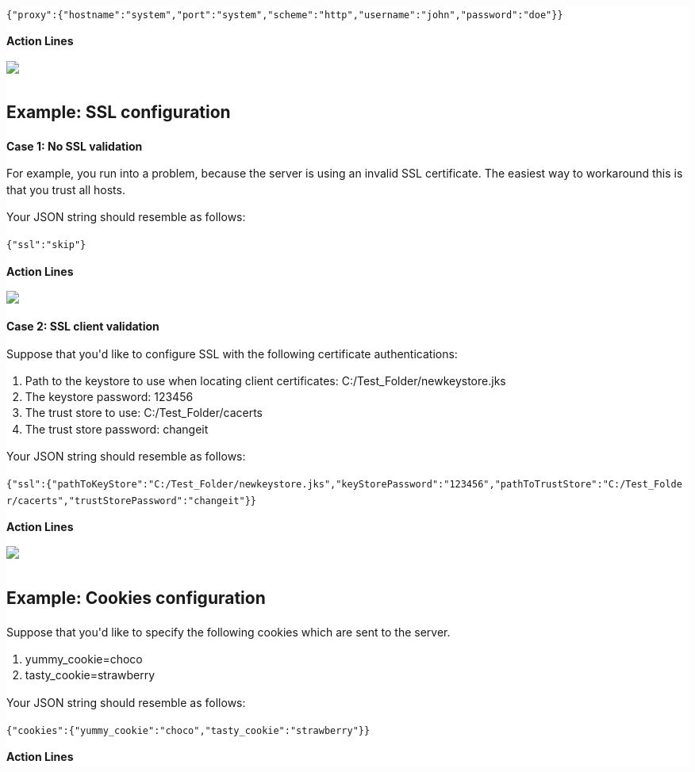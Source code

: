 ```
{"proxy":{"hostname":"system","port":"system","scheme":"http","username":"john","password":"doe"}}
```

**Action Lines**

![](/images/TA_Automation/Images/bia_configure_web_service_settings_proxy_system_pgm.png)

## Example: SSL configuration

**Case 1: No SSL validation**

For example, you run into a problem, because the server is using an invalid SSL certificate. The easiest way to workaround this is that you trust all hosts.

Your JSON string should resemble as follows:

```
{"ssl":"skip"}
```

**Action Lines**

![](/images/TA_Automation/Images/bia_configure_web_service_settings_ssl_skip_pgm.png)

**Case 2: SSL client validation**

Suppose that you'd like to configure SSL with the following certificate authentications:

1.  Path to the keystore to use when locating client certificates: C:/Test\_Folder/newkeystore.jks
2.  The keystore password: 123456
3.  The trust store to use: C:/Test\_Folder/cacerts
4.  The trust store password: changeit

Your JSON string should resemble as follows:

```
{"ssl":{"pathToKeyStore":"C:/Test_Folder/newkeystore.jks","keyStorePassword":"123456","pathToTrustStore":"C:/Test_Folder/cacerts","trustStorePassword":"changeit"}}
```

**Action Lines**

![](/images/TA_Automation/Images/bia_configure_web_service_settings_ssl_local_validation_pgm.png)

## Example: Cookies configuration

Suppose that you'd like to specify the following cookies which are sent to the server.

1.  yummy\_cookie=choco
2.  tasty\_cookie=strawberry

Your JSON string should resemble as follows:

```
{"cookies":{"yummy_cookie":"choco","tasty_cookie":"strawberry"}}
```

**Action Lines**
